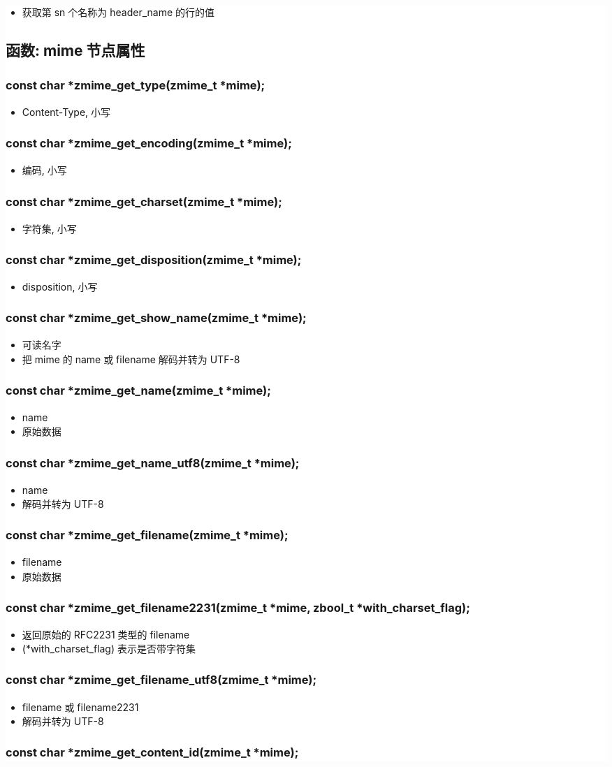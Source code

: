* 获取第 sn 个名称为 header_name 的行的值


## 函数: mime 节点属性

### const char *zmime_get_type(zmime_t *mime);

* Content-Type, 小写

### const char *zmime_get_encoding(zmime_t *mime);

* 编码, 小写

### const char *zmime_get_charset(zmime_t *mime);

* 字符集, 小写

### const char *zmime_get_disposition(zmime_t *mime);

* disposition, 小写

### const char *zmime_get_show_name(zmime_t *mime);

* 可读名字
* 把 mime 的 name 或 filename 解码并转为 UTF-8 

### const char *zmime_get_name(zmime_t *mime);

* name
* 原始数据

### const char *zmime_get_name_utf8(zmime_t *mime);

* name
* 解码并转为 UTF-8

### const char *zmime_get_filename(zmime_t *mime);

* filename
* 原始数据

### const char *zmime_get_filename2231(zmime_t *mime, zbool_t *with_charset_flag);

* 返回原始的 RFC2231 类型的 filename
* (*with_charset_flag) 表示是否带字符集

### const char *zmime_get_filename_utf8(zmime_t *mime);

* filename 或 filename2231
* 解码并转为 UTF-8

### const char *zmime_get_content_id(zmime_t *mime);
